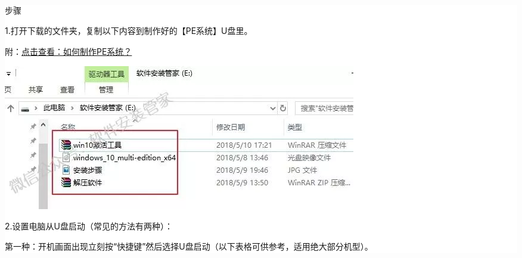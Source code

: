 步骤

1.打开下载的文件夹，复制以下内容到制作好的【PE系统】U盘里。

附：[点击查看：](http://mp.weixin.qq.com/s?__biz=MzIwMjE1MjMyMw==&mid=2650203484&idx=2&sn=d558cebdc93f599b29cd8760128371c6&chksm=8ee145b0b996cca651ac7754055782193a8941df99997824889762b7bc0d6928e2e68b361e14&scene=21#wechat_redirect)[如何制作PE系统？](http://mp.weixin.qq.com/s?__biz=MzIwMjE1MjMyMw==&mid=2650203484&idx=2&sn=d558cebdc93f599b29cd8760128371c6&chksm=8ee145b0b996cca651ac7754055782193a8941df99997824889762b7bc0d6928e2e68b361e14&scene=21#wechat_redirect)

![15261190105.jpg](image/640-1589355802142.webp)

2.设置电脑从U盘启动（常见的方法有两种）：

第一种：开机画面出现立刻按“快捷键”然后选择U盘启动（以下表格可供参考，适用绝大部分机型）。
